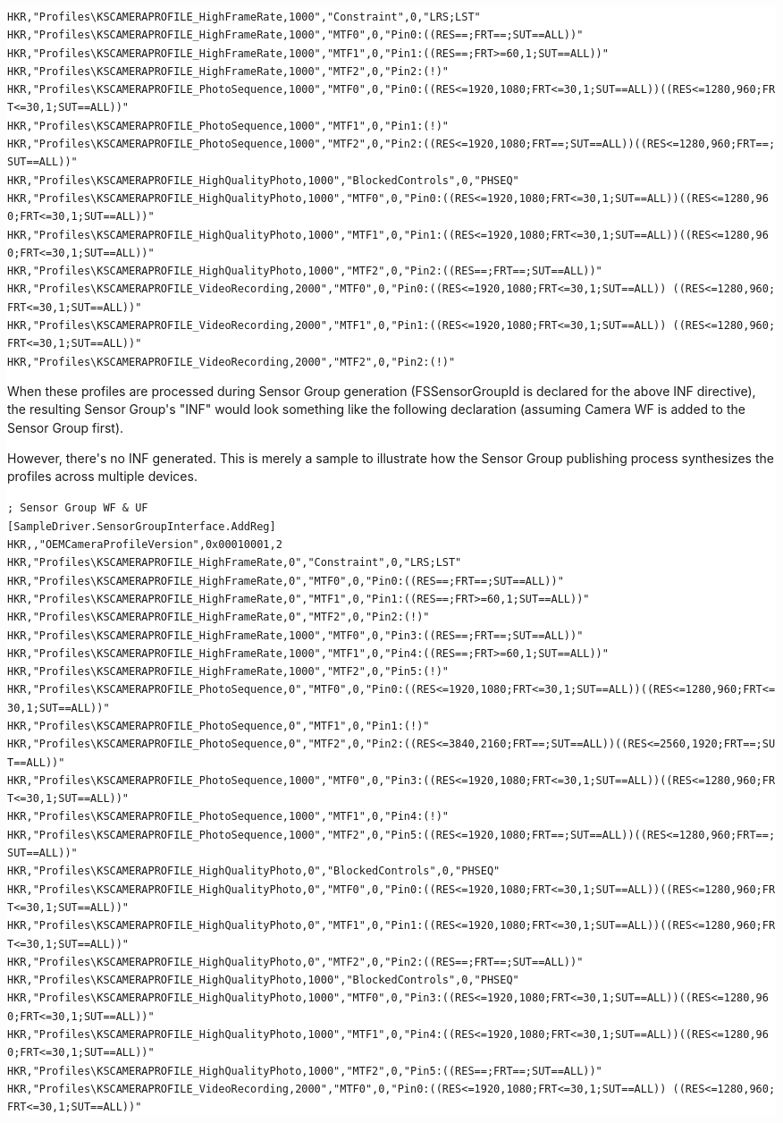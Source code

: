 ```inf
HKR,"Profiles\KSCAMERAPROFILE_HighFrameRate,1000","Constraint",0,"LRS;LST"
HKR,"Profiles\KSCAMERAPROFILE_HighFrameRate,1000","MTF0",0,"Pin0:((RES==;FRT==;SUT==ALL))"
HKR,"Profiles\KSCAMERAPROFILE_HighFrameRate,1000","MTF1",0,"Pin1:((RES==;FRT>=60,1;SUT==ALL))"
HKR,"Profiles\KSCAMERAPROFILE_HighFrameRate,1000","MTF2",0,"Pin2:(!)"
HKR,"Profiles\KSCAMERAPROFILE_PhotoSequence,1000","MTF0",0,"Pin0:((RES<=1920,1080;FRT<=30,1;SUT==ALL))((RES<=1280,960;FRT<=30,1;SUT==ALL))"
HKR,"Profiles\KSCAMERAPROFILE_PhotoSequence,1000","MTF1",0,"Pin1:(!)"
HKR,"Profiles\KSCAMERAPROFILE_PhotoSequence,1000","MTF2",0,"Pin2:((RES<=1920,1080;FRT==;SUT==ALL))((RES<=1280,960;FRT==;SUT==ALL))"
HKR,"Profiles\KSCAMERAPROFILE_HighQualityPhoto,1000","BlockedControls",0,"PHSEQ"
HKR,"Profiles\KSCAMERAPROFILE_HighQualityPhoto,1000","MTF0",0,"Pin0:((RES<=1920,1080;FRT<=30,1;SUT==ALL))((RES<=1280,960;FRT<=30,1;SUT==ALL))"
HKR,"Profiles\KSCAMERAPROFILE_HighQualityPhoto,1000","MTF1",0,"Pin1:((RES<=1920,1080;FRT<=30,1;SUT==ALL))((RES<=1280,960;FRT<=30,1;SUT==ALL))"
HKR,"Profiles\KSCAMERAPROFILE_HighQualityPhoto,1000","MTF2",0,"Pin2:((RES==;FRT==;SUT==ALL))"
HKR,"Profiles\KSCAMERAPROFILE_VideoRecording,2000","MTF0",0,"Pin0:((RES<=1920,1080;FRT<=30,1;SUT==ALL)) ((RES<=1280,960;FRT<=30,1;SUT==ALL))"
HKR,"Profiles\KSCAMERAPROFILE_VideoRecording,2000","MTF1",0,"Pin1:((RES<=1920,1080;FRT<=30,1;SUT==ALL)) ((RES<=1280,960;FRT<=30,1;SUT==ALL))"
HKR,"Profiles\KSCAMERAPROFILE_VideoRecording,2000","MTF2",0,"Pin2:(!)"
```

When these profiles are processed during Sensor Group generation (FSSensorGroupId is declared for the above INF directive), the resulting Sensor Group's "INF" would look something like the following declaration (assuming Camera WF is added to the Sensor Group first).

However, there's no INF generated. This is merely a sample to illustrate how the Sensor Group publishing process synthesizes the profiles across multiple devices.

```inf
; Sensor Group WF & UF
[SampleDriver.SensorGroupInterface.AddReg]
HKR,,"OEMCameraProfileVersion",0x00010001,2
HKR,"Profiles\KSCAMERAPROFILE_HighFrameRate,0","Constraint",0,"LRS;LST"
HKR,"Profiles\KSCAMERAPROFILE_HighFrameRate,0","MTF0",0,"Pin0:((RES==;FRT==;SUT==ALL))"
HKR,"Profiles\KSCAMERAPROFILE_HighFrameRate,0","MTF1",0,"Pin1:((RES==;FRT>=60,1;SUT==ALL))"
HKR,"Profiles\KSCAMERAPROFILE_HighFrameRate,0","MTF2",0,"Pin2:(!)"
HKR,"Profiles\KSCAMERAPROFILE_HighFrameRate,1000","MTF0",0,"Pin3:((RES==;FRT==;SUT==ALL))"
HKR,"Profiles\KSCAMERAPROFILE_HighFrameRate,1000","MTF1",0,"Pin4:((RES==;FRT>=60,1;SUT==ALL))"
HKR,"Profiles\KSCAMERAPROFILE_HighFrameRate,1000","MTF2",0,"Pin5:(!)"
HKR,"Profiles\KSCAMERAPROFILE_PhotoSequence,0","MTF0",0,"Pin0:((RES<=1920,1080;FRT<=30,1;SUT==ALL))((RES<=1280,960;FRT<=30,1;SUT==ALL))"
HKR,"Profiles\KSCAMERAPROFILE_PhotoSequence,0","MTF1",0,"Pin1:(!)"
HKR,"Profiles\KSCAMERAPROFILE_PhotoSequence,0","MTF2",0,"Pin2:((RES<=3840,2160;FRT==;SUT==ALL))((RES<=2560,1920;FRT==;SUT==ALL))"
HKR,"Profiles\KSCAMERAPROFILE_PhotoSequence,1000","MTF0",0,"Pin3:((RES<=1920,1080;FRT<=30,1;SUT==ALL))((RES<=1280,960;FRT<=30,1;SUT==ALL))"
HKR,"Profiles\KSCAMERAPROFILE_PhotoSequence,1000","MTF1",0,"Pin4:(!)"
HKR,"Profiles\KSCAMERAPROFILE_PhotoSequence,1000","MTF2",0,"Pin5:((RES<=1920,1080;FRT==;SUT==ALL))((RES<=1280,960;FRT==;SUT==ALL))"
HKR,"Profiles\KSCAMERAPROFILE_HighQualityPhoto,0","BlockedControls",0,"PHSEQ"
HKR,"Profiles\KSCAMERAPROFILE_HighQualityPhoto,0","MTF0",0,"Pin0:((RES<=1920,1080;FRT<=30,1;SUT==ALL))((RES<=1280,960;FRT<=30,1;SUT==ALL))"
HKR,"Profiles\KSCAMERAPROFILE_HighQualityPhoto,0","MTF1",0,"Pin1:((RES<=1920,1080;FRT<=30,1;SUT==ALL))((RES<=1280,960;FRT<=30,1;SUT==ALL))"
HKR,"Profiles\KSCAMERAPROFILE_HighQualityPhoto,0","MTF2",0,"Pin2:((RES==;FRT==;SUT==ALL))"
HKR,"Profiles\KSCAMERAPROFILE_HighQualityPhoto,1000","BlockedControls",0,"PHSEQ"
HKR,"Profiles\KSCAMERAPROFILE_HighQualityPhoto,1000","MTF0",0,"Pin3:((RES<=1920,1080;FRT<=30,1;SUT==ALL))((RES<=1280,960;FRT<=30,1;SUT==ALL))"
HKR,"Profiles\KSCAMERAPROFILE_HighQualityPhoto,1000","MTF1",0,"Pin4:((RES<=1920,1080;FRT<=30,1;SUT==ALL))((RES<=1280,960;FRT<=30,1;SUT==ALL))"
HKR,"Profiles\KSCAMERAPROFILE_HighQualityPhoto,1000","MTF2",0,"Pin5:((RES==;FRT==;SUT==ALL))"
HKR,"Profiles\KSCAMERAPROFILE_VideoRecording,2000","MTF0",0,"Pin0:((RES<=1920,1080;FRT<=30,1;SUT==ALL)) ((RES<=1280,960;FRT<=30,1;SUT==ALL))"
```